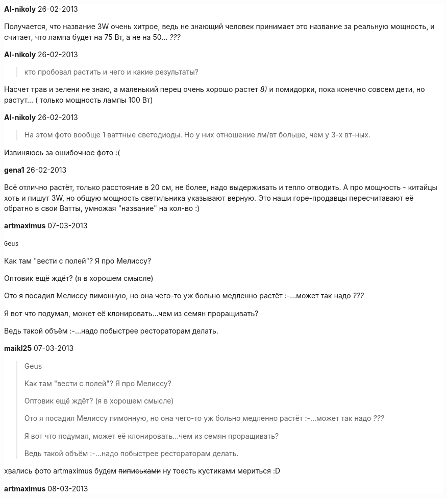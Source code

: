 
**Al-nikoly** 26-02-2013

Получается, что название 3W очень хитрое, ведь не знающий человек принимает это название за реальную мощность, и считает, что лампа будет на 75 Вт, а не на 50... *???*


**Al-nikoly** 26-02-2013

> кто пробовал растить и чего и какие результаты?

Насчет трав и зелени не знаю, а маленький перец очень хорошо растет *8)* и помидорки, пока конечно совсем дети, но растут... ( только мощность лампы 100 Вт)


**Al-nikoly** 26-02-2013

> На этом фото вообще 1 ваттные светодиоды. Но у них отношение лм/вт больше, чем у 3-х вт-ных.

Извиняюсь за ошибочное фото :(


**gena1** 26-02-2013

Всё отлично растёт, только расстояние в 20 см, не более, надо выдерживать и тепло отводить. А про мощность - китайцы хоть и пишут 3W, но общую мощность светильника указывают верную. Это наши горе-продавцы пересчитавают её обратно в свои Ватты, умножая "название" на кол-во :)


**artmaximus** 07-03-2013

	Geus

Как там "вести с полей"? Я про Мелиссу?

Оптовик ещё ждёт? (я в хорошем смысле)

Ото я посадил Мелиссу пимонную, но она чего-то уж больно медленно растёт :-\...может так надо *???*

Я вот что подумал, может её клонировать...чем из семян проращивать?

Ведь такой объём :-\...надо побыстрее рестораторам делать.


**maikl25** 07-03-2013

> 	Geus
> 
> Как там "вести с полей"? Я про Мелиссу?
> 
> Оптовик ещё ждёт? (я в хорошем смысле)
> 
> Ото я посадил Мелиссу пимонную, но она чего-то уж больно медленно растёт :-\...может так надо *???*
> 
> Я вот что подумал, может её клонировать...чем из семян проращивать?
> 
> Ведь такой объём :-\...надо побыстрее рестораторам делать.

хвались фото artmaximus будем ~~пиписьками~~ ну тоесть кустиками мериться :D


**artmaximus** 08-03-2013
